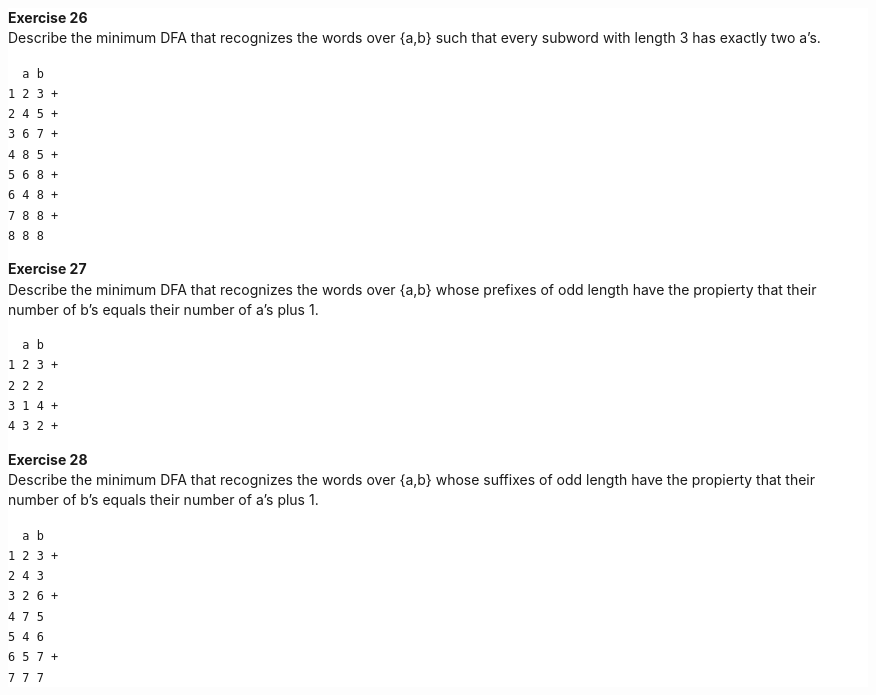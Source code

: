 **Exercise 26**  
Describe the minimum DFA that recognizes the words over {a,b} such that every subword with length 3 has exactly two a’s.

```
  a b  
1 2 3 +
2 4 5 +
3 6 7 +
4 8 5 +
5 6 8 +
6 4 8 +
7 8 8 +
8 8 8
```

**Exercise 27**  
Describe the minimum DFA that recognizes the words over {a,b} whose prefixes of odd length have the propierty that their number of b’s equals their number of a’s plus 1.

```
  a b
1 2 3 +
2 2 2
3 1 4 +
4 3 2 +
```

**Exercise 28**  
Describe the minimum DFA that recognizes the words over {a,b} whose suffixes of odd length have the propierty that their number of b’s equals their number of a’s plus 1.

```
  a b   
1 2 3 +
2 4 3  
3 2 6 + 
4 7 5  
5 4 6  
6 5 7 +
7 7 7
```
